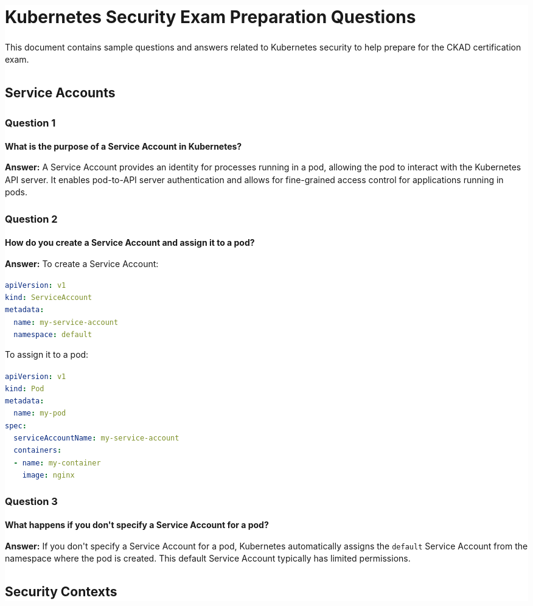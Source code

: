 # Kubernetes Security Exam Preparation Questions

This document contains sample questions and answers related to Kubernetes security to help prepare for the CKAD certification exam.

## Service Accounts

### Question 1
**What is the purpose of a Service Account in Kubernetes?**

**Answer:**
A Service Account provides an identity for processes running in a pod, allowing the pod to interact with the Kubernetes API server. It enables pod-to-API server authentication and allows for fine-grained access control for applications running in pods.

### Question 2
**How do you create a Service Account and assign it to a pod?**

**Answer:**
To create a Service Account:
```yaml
apiVersion: v1
kind: ServiceAccount
metadata:
  name: my-service-account
  namespace: default
```

To assign it to a pod:
```yaml
apiVersion: v1
kind: Pod
metadata:
  name: my-pod
spec:
  serviceAccountName: my-service-account
  containers:
  - name: my-container
    image: nginx
```

### Question 3
**What happens if you don't specify a Service Account for a pod?**

**Answer:**
If you don't specify a Service Account for a pod, Kubernetes automatically assigns the `default` Service Account from the namespace where the pod is created. This default Service Account typically has limited permissions.

## Security Contexts
